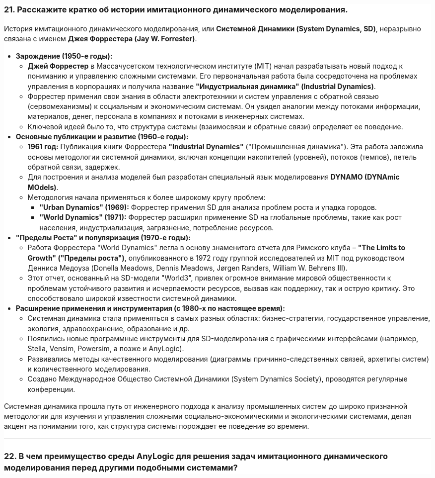 
### 21. Расскажите кратко об истории имитационного динамического моделирования.

История имитационного динамического моделирования, или **Системной Динамики (System Dynamics, SD)**, неразрывно связана с именем **Джея Форрестера (Jay W. Forrester)**.

*   **Зарождение (1950-е годы):**
    *   **Джей Форрестер** в Массачусетском технологическом институте (MIT) начал разрабатывать новый подход к пониманию и управлению сложными системами. Его первоначальная работа была сосредоточена на проблемах управления в корпорациях и получила название **"Индустриальная динамика" (Industrial Dynamics)**.
    *   Форрестер применил свои знания в области электротехники и систем управления с обратной связью (сервомеханизмы) к социальным и экономическим системам. Он увидел аналогии между потоками информации, материалов, денег, персонала в компаниях и потоками в инженерных системах.
    *   Ключевой идеей было то, что структура системы (взаимосвязи и обратные связи) определяет ее поведение.
*   **Основные публикации и развитие (1960-е годы):**
    *   **1961 год:** Публикация книги Форрестера **"Industrial Dynamics"** ("Промышленная динамика"). Эта работа заложила основы методологии системной динамики, включая концепции накопителей (уровней), потоков (темпов), петель обратной связи, задержек.
    *   Для построения и анализа моделей был разработан специальный язык моделирования **DYNAMO (DYNAmic MOdels)**.
    *   Методология начала применяться к более широкому кругу проблем:
        *   **"Urban Dynamics" (1969):** Форрестер применил SD для анализа проблем роста и упадка городов.
        *   **"World Dynamics" (1971):** Форрестер расширил применение SD на глобальные проблемы, такие как рост населения, индустриализация, загрязнение, потребление ресурсов.
*   **"Пределы Роста" и популяризация (1970-е годы):**
    *   Работа Форрестера "World Dynamics" легла в основу знаменитого отчета для Римского клуба – **"The Limits to Growth" ("Пределы роста")**, опубликованного в 1972 году группой исследователей из MIT под руководством Денниса Медоуза (Donella Meadows, Dennis Meadows, Jørgen Randers, William W. Behrens III).
    *   Этот отчет, основанный на SD-модели "World3", привлек огромное внимание мировой общественности к проблемам устойчивого развития и исчерпаемости ресурсов, вызвав как поддержку, так и острую критику. Это способствовало широкой известности системной динамики.
*   **Расширение применения и инструментария (с 1980-х по настоящее время):**
    *   Системная динамика стала применяться в самых разных областях: бизнес-стратегии, государственное управление, экология, здравоохранение, образование и др.
    *   Появились новые программные инструменты для SD-моделирования с графическими интерфейсами (например, Stella, Vensim, Powersim, а позже и AnyLogic).
    *   Развивались методы качественного моделирования (диаграммы причинно-следственных связей, архетипы систем) и количественного моделирования.
    *   Создано Международное Общество Системной Динамики (System Dynamics Society), проводятся регулярные конференции.

Системная динамика прошла путь от инженерного подхода к анализу промышленных систем до широко признанной методологии для изучения и управления сложными социально-экономическими и экологическими системами, делая акцент на понимании того, как структура системы порождает ее поведение во времени.

---

### 22. В чем преимущество среды AnyLogic для решения задач имитационного динамического моделирования перед другими подобными системами?
